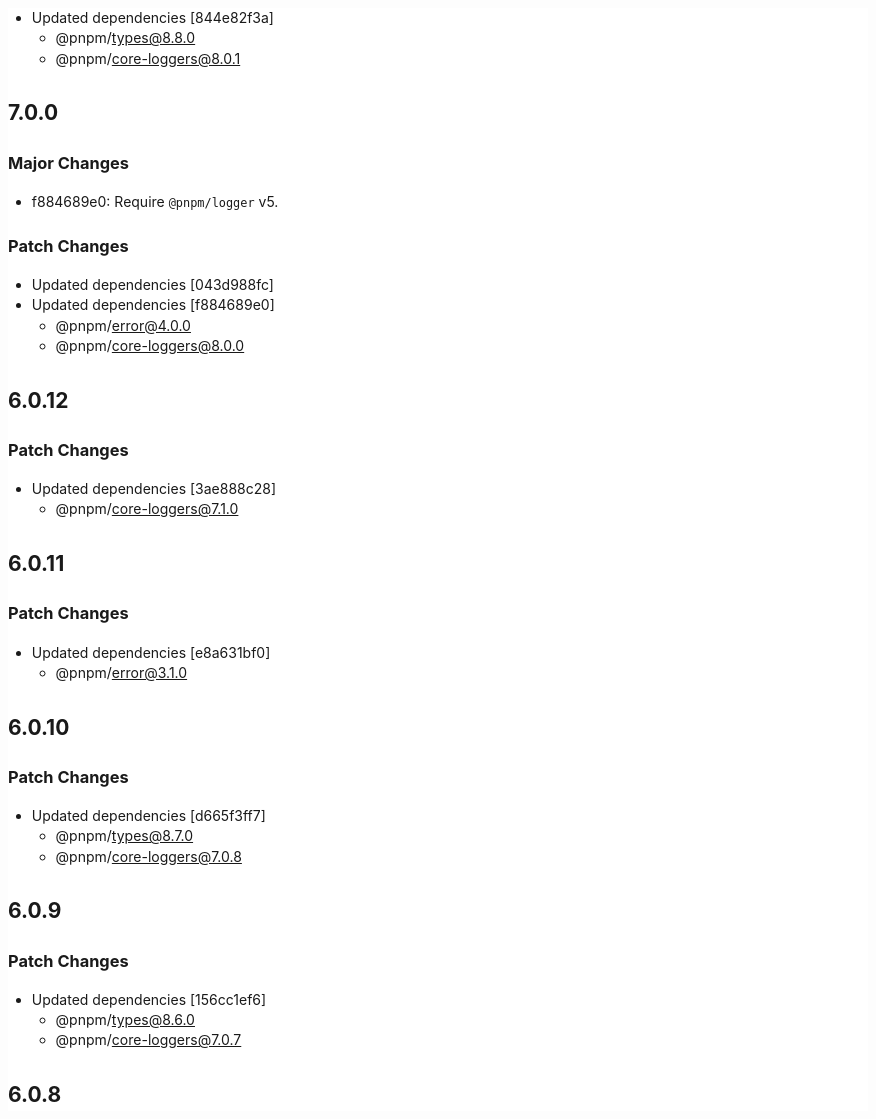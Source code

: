- Updated dependencies [844e82f3a]
  - @pnpm/types@8.8.0
  - @pnpm/core-loggers@8.0.1

## 7.0.0

### Major Changes

- f884689e0: Require `@pnpm/logger` v5.

### Patch Changes

- Updated dependencies [043d988fc]
- Updated dependencies [f884689e0]
  - @pnpm/error@4.0.0
  - @pnpm/core-loggers@8.0.0

## 6.0.12

### Patch Changes

- Updated dependencies [3ae888c28]
  - @pnpm/core-loggers@7.1.0

## 6.0.11

### Patch Changes

- Updated dependencies [e8a631bf0]
  - @pnpm/error@3.1.0

## 6.0.10

### Patch Changes

- Updated dependencies [d665f3ff7]
  - @pnpm/types@8.7.0
  - @pnpm/core-loggers@7.0.8

## 6.0.9

### Patch Changes

- Updated dependencies [156cc1ef6]
  - @pnpm/types@8.6.0
  - @pnpm/core-loggers@7.0.7

## 6.0.8
